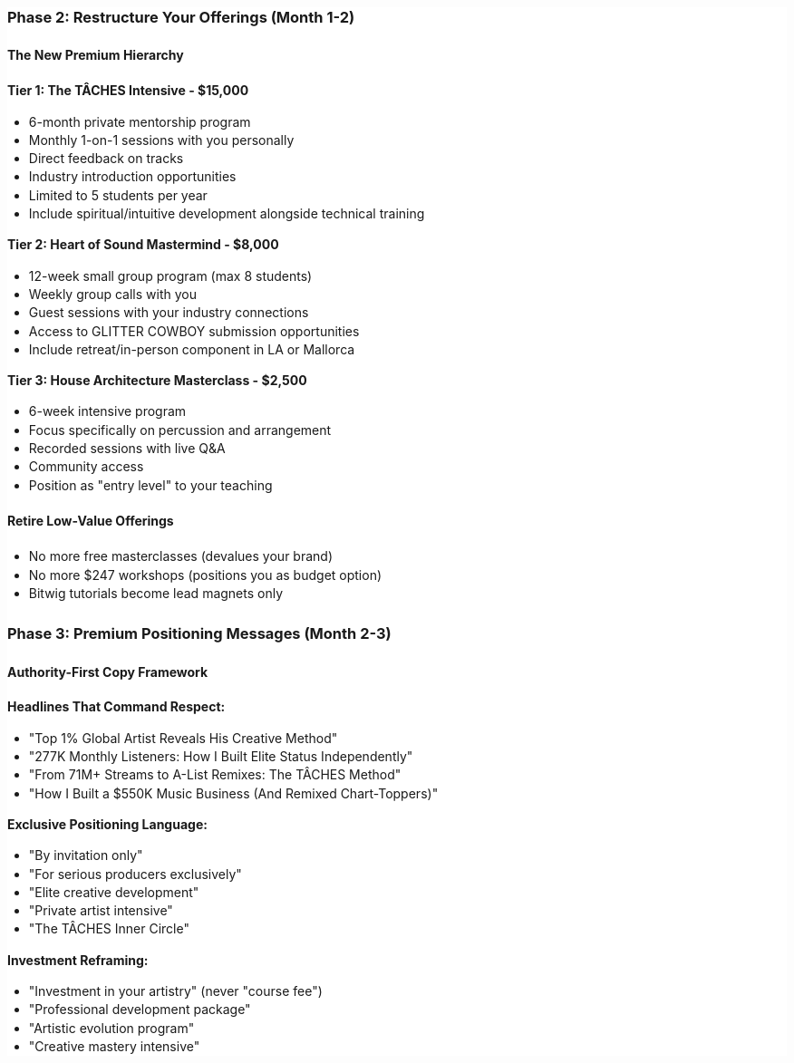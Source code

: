 ### Phase 2: Restructure Your Offerings (Month 1-2)

#### The New Premium Hierarchy

**Tier 1: The TÂCHES Intensive - $15,000**
- 6-month private mentorship program
- Monthly 1-on-1 sessions with you personally
- Direct feedback on tracks
- Industry introduction opportunities
- Limited to 5 students per year
- Include spiritual/intuitive development alongside technical training

**Tier 2: Heart of Sound Mastermind - $8,000**
- 12-week small group program (max 8 students)
- Weekly group calls with you
- Guest sessions with your industry connections
- Access to GLITTER COWBOY submission opportunities
- Include retreat/in-person component in LA or Mallorca

**Tier 3: House Architecture Masterclass - $2,500**
- 6-week intensive program
- Focus specifically on percussion and arrangement
- Recorded sessions with live Q&A
- Community access
- Position as "entry level" to your teaching

#### Retire Low-Value Offerings
- No more free masterclasses (devalues your brand)
- No more $247 workshops (positions you as budget option)
- Bitwig tutorials become lead magnets only

### Phase 3: Premium Positioning Messages (Month 2-3)

#### Authority-First Copy Framework

**Headlines That Command Respect:**
- "Top 1% Global Artist Reveals His Creative Method"
- "277K Monthly Listeners: How I Built Elite Status Independently"
- "From 71M+ Streams to A-List Remixes: The TÂCHES Method"
- "How I Built a $550K Music Business (And Remixed Chart-Toppers)"

**Exclusive Positioning Language:**
- "By invitation only"
- "For serious producers exclusively"
- "Elite creative development"
- "Private artist intensive"
- "The TÂCHES Inner Circle"

**Investment Reframing:**
- "Investment in your artistry" (never "course fee")
- "Professional development package"
- "Artistic evolution program"  
- "Creative mastery intensive"
